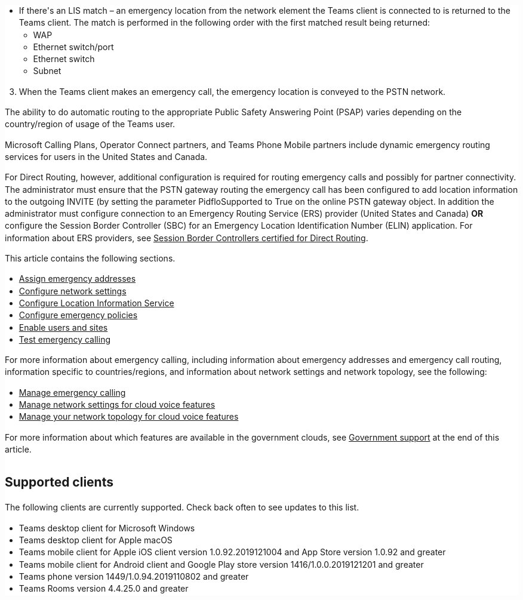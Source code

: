    - If there's an LIS match – an emergency location from the network element the Teams client is connected to is returned to the Teams client. The match is performed in the following order with the first matched result being returned:
       - WAP
       - Ethernet switch/port
       - Ethernet switch
       - Subnet

3. When the Teams client makes an emergency call, the emergency location is conveyed to the PSTN network.

The ability to do automatic routing to the appropriate Public Safety Answering Point (PSAP) varies depending on the country/region of usage of the Teams user.

Microsoft Calling Plans, Operator Connect partners, and Teams Phone Mobile partners include dynamic emergency routing services for users in the United States and Canada.

For Direct Routing, however, additional configuration is required for routing emergency calls and possibly for partner connectivity. The administrator must ensure that the PSTN gateway routing the emergency call has been configured to add location information to the outgoing INVITE (by setting the parameter PidfloSupported to True on the online PSTN gateway object. In addition the administrator must configure connection to an Emergency Routing Service (ERS) provider (United States and Canada) **OR** configure the Session Border Controller (SBC) for an Emergency Location Identification Number (ELIN) application. For information about ERS providers, see [Session Border Controllers certified for Direct Routing](direct-routing-border-controllers.md).

This article contains the following sections.

- [Assign emergency addresses](#assign-emergency-addresses)
- [Configure network settings](#configure-network-settings)
- [Configure Location Information Service](#configure-location-information-service)
- [Configure emergency policies](#configure-emergency-policies)
- [Enable users and sites](#enable-users-and-sites)
- [Test emergency calling](#test-emergency-calling)

For more information about emergency calling, including information about emergency addresses and emergency call routing, information specific to countries/regions, and information about network settings and network topology, see the following:

- [Manage emergency calling](what-are-emergency-locations-addresses-and-call-routing.md)
- [Manage network settings for cloud voice features](cloud-voice-network-settings.md)
- [Manage your network topology for cloud voice features](manage-your-network-topology.md)

For more information about which features are available in the government clouds, see [Government support](#government-support) at the end of this article.

## Supported clients

The following clients are currently supported.  Check back often to see updates to this list.

- Teams desktop client for Microsoft Windows
- Teams desktop client for Apple macOS
- Teams mobile client for Apple iOS client version 1.0.92.2019121004 and App Store version 1.0.92 and greater
- Teams mobile client for Android client and Google Play store version 1416/1.0.0.2019121201 and greater
- Teams phone version 1449/1.0.94.2019110802 and greater
- Teams Rooms version 4.4.25.0 and greater
